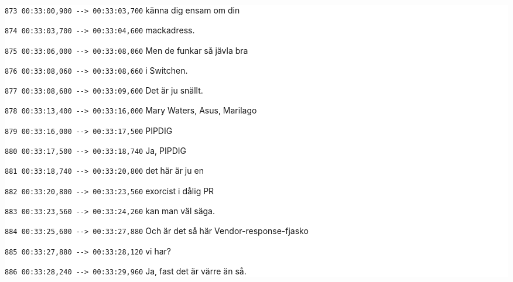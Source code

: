 

`873 00:33:00,900 --> 00:33:03,700`
känna dig ensam om din



`874 00:33:03,700 --> 00:33:04,600`
mackadress.



`875 00:33:06,000 --> 00:33:08,060`
Men de funkar så jävla bra



`876 00:33:08,060 --> 00:33:08,660`
i Switchen.



`877 00:33:08,680 --> 00:33:09,600`
Det är ju snällt.



`878 00:33:13,400 --> 00:33:16,000`
Mary Waters, Asus, Marilago



`879 00:33:16,000 --> 00:33:17,500`
PIPDIG



`880 00:33:17,500 --> 00:33:18,740`
Ja, PIPDIG



`881 00:33:18,740 --> 00:33:20,800`
det här är ju en



`882 00:33:20,800 --> 00:33:23,560`
exorcist i dålig PR



`883 00:33:23,560 --> 00:33:24,260`
kan man väl säga.



`884 00:33:25,600 --> 00:33:27,880`
Och är det så här Vendor-response-fjasko



`885 00:33:27,880 --> 00:33:28,120`
vi har?



`886 00:33:28,240 --> 00:33:29,960`
Ja, fast det är värre än så.
